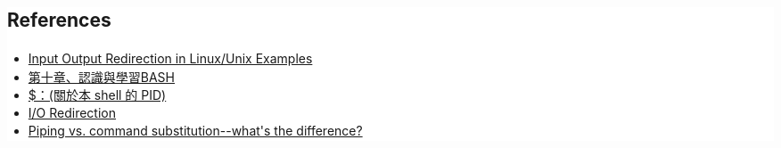 ## References

- [Input Output Redirection in Linux/Unix Examples](https://www.guru99.com/linux-redirection.html)
- [第十章、認識與學習BASH](https://linux.vbird.org/linux_basic/centos7/0320bash.php#bash_why)
- [$：(關於本 shell 的 PID)](https://linux.vbird.org/linux_basic/centos7/0320bash.php#returnvar)
- [I/O Redirection](http://linuxcommand.org/lc3_lts0070.php)
- [Piping vs. command substitution--what's the difference?](https://www.reddit.com/r/linux4noobs/comments/9hz1pz/piping_vs_command_substitutionwhats_the_difference/)
